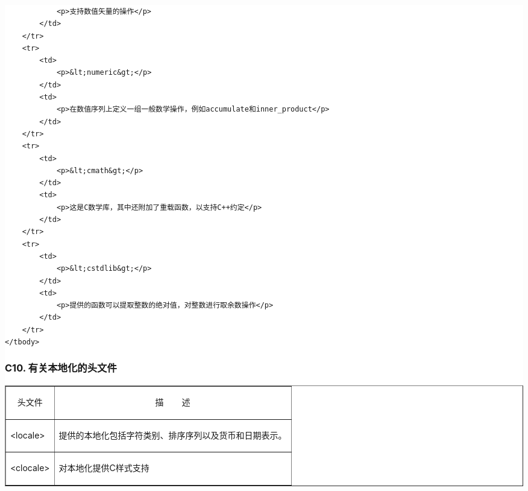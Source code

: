                 <p>支持数值矢量的操作</p>
            </td>
        </tr>
        <tr>
            <td>
                <p>&lt;numeric&gt;</p>
            </td>
            <td>
                <p>在数值序列上定义一组一般数学操作，例如accumulate和inner_product</p>
            </td>
        </tr>
        <tr>
            <td>
                <p>&lt;cmath&gt;</p>
            </td>
            <td>
                <p>这是C数学库，其中还附加了重载函数，以支持C++约定</p>
            </td>
        </tr>
        <tr>
            <td>
                <p>&lt;cstdlib&gt;</p>
            </td>
            <td>
                <p>提供的函数可以提取整数的绝对值，对整数进行取余数操作</p>
            </td>
        </tr>
    </tbody>
</table>

### C10. 有关本地化的头文件

<table border="1" cellpadding="0" cellspacing="0">
    <tbody>
        <tr>
            <td>
                <p align="center">头文件</p>
            </td>
            <td>
                <p align="center">描&nbsp;&nbsp;&nbsp;&nbsp;&nbsp;&nbsp;&nbsp; 述</p>
            </td>
        </tr>
        <tr>
            <td>
                <p>&lt;locale&gt;</p>
            </td>
            <td>
                <p>提供的本地化包括字符类别、排序序列以及货币和日期表示。</p>
            </td>
        </tr>
        <tr>
            <td>
                <p>&lt;clocale&gt;</p>
            </td>
            <td>
                <p>对本地化提供C样式支持</p>
            </td>
        </tr>
    </tbody>
</table>
